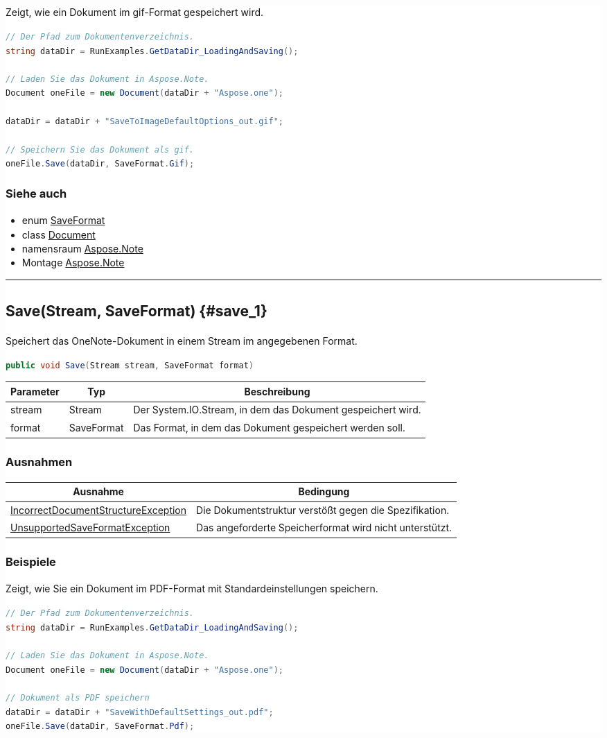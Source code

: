 Zeigt, wie ein Dokument im gif-Format gespeichert wird.

```csharp
// Der Pfad zum Dokumentenverzeichnis.
string dataDir = RunExamples.GetDataDir_LoadingAndSaving();

// Laden Sie das Dokument in Aspose.Note.
Document oneFile = new Document(dataDir + "Aspose.one");

dataDir = dataDir + "SaveToImageDefaultOptions_out.gif";

// Speichern Sie das Dokument als gif.
oneFile.Save(dataDir, SaveFormat.Gif);
```

### Siehe auch

* enum [SaveFormat](../../saveformat/)
* class [Document](../)
* namensraum [Aspose.Note](../../document/)
* Montage [Aspose.Note](../../../)

---

## Save(Stream, SaveFormat) {#save_1}

Speichert das OneNote-Dokument in einem Stream im angegebenen Format.

```csharp
public void Save(Stream stream, SaveFormat format)
```

| Parameter | Typ | Beschreibung |
| --- | --- | --- |
| stream | Stream | Der System.IO.Stream, in dem das Dokument gespeichert wird. |
| format | SaveFormat | Das Format, in dem das Dokument gespeichert werden soll. |

### Ausnahmen

| Ausnahme | Bedingung |
| --- | --- |
| [IncorrectDocumentStructureException](../../incorrectdocumentstructureexception/) | Die Dokumentstruktur verstößt gegen die Spezifikation. |
| [UnsupportedSaveFormatException](../../unsupportedsaveformatexception/) | Das angeforderte Speicherformat wird nicht unterstützt. |

### Beispiele

Zeigt, wie Sie ein Dokument im PDF-Format mit Standardeinstellungen speichern.

```csharp
// Der Pfad zum Dokumentenverzeichnis.
string dataDir = RunExamples.GetDataDir_LoadingAndSaving();

// Laden Sie das Dokument in Aspose.Note.
Document oneFile = new Document(dataDir + "Aspose.one");

// Dokument als PDF speichern
dataDir = dataDir + "SaveWithDefaultSettings_out.pdf";
oneFile.Save(dataDir, SaveFormat.Pdf);
```
